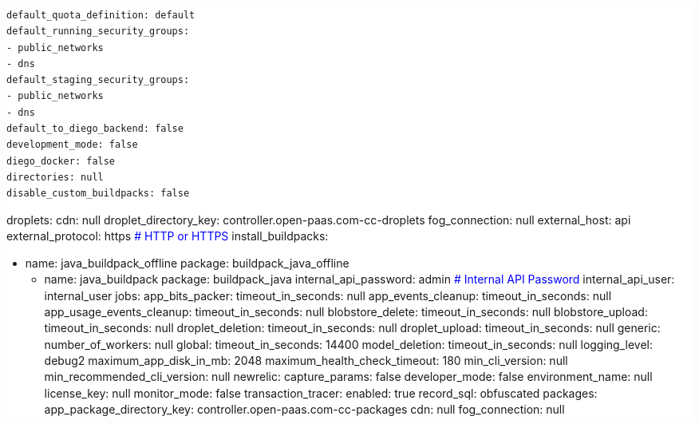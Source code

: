     default_quota_definition: default
    default_running_security_groups:
    - public_networks
    - dns
    default_staging_security_groups:
    - public_networks
    - dns
    default_to_diego_backend: false
    development_mode: false
    diego_docker: false
    directories: null
    disable_custom_buildpacks: false
droplets:
      cdn: null
      droplet_directory_key: controller.open-paas.com-cc-droplets
      fog_connection: null
    external_host: api
    external_protocol: https             <font color="blue"># HTTP or HTTPS</font>
    install_buildpacks:
- name: java_buildpack_offline
      package: buildpack_java_offline
    - name: java_buildpack
      package: buildpack_java
    internal_api_password: admin            <font color="blue"># Internal API Password</font>
    internal_api_user: internal_user
jobs:
      app_bits_packer:
        timeout_in_seconds: null
      app_events_cleanup:
        timeout_in_seconds: null
      app_usage_events_cleanup:
        timeout_in_seconds: null
      blobstore_delete:
        timeout_in_seconds: null
      blobstore_upload:
        timeout_in_seconds: null
      droplet_deletion:
        timeout_in_seconds: null
      droplet_upload:
        timeout_in_seconds: null
      generic:
        number_of_workers: null
      global:
        timeout_in_seconds: 14400
      model_deletion:
        timeout_in_seconds: null
    logging_level: debug2
    maximum_app_disk_in_mb: 2048
    maximum_health_check_timeout: 180
    min_cli_version: null
    min_recommended_cli_version: null
newrelic:
      capture_params: false
      developer_mode: false
      environment_name: null
      license_key: null
      monitor_mode: false
      transaction_tracer:
        enabled: true
        record_sql: obfuscated
    packages:
      app_package_directory_key: controller.open-paas.com-cc-packages
      cdn: null
      fog_connection: null